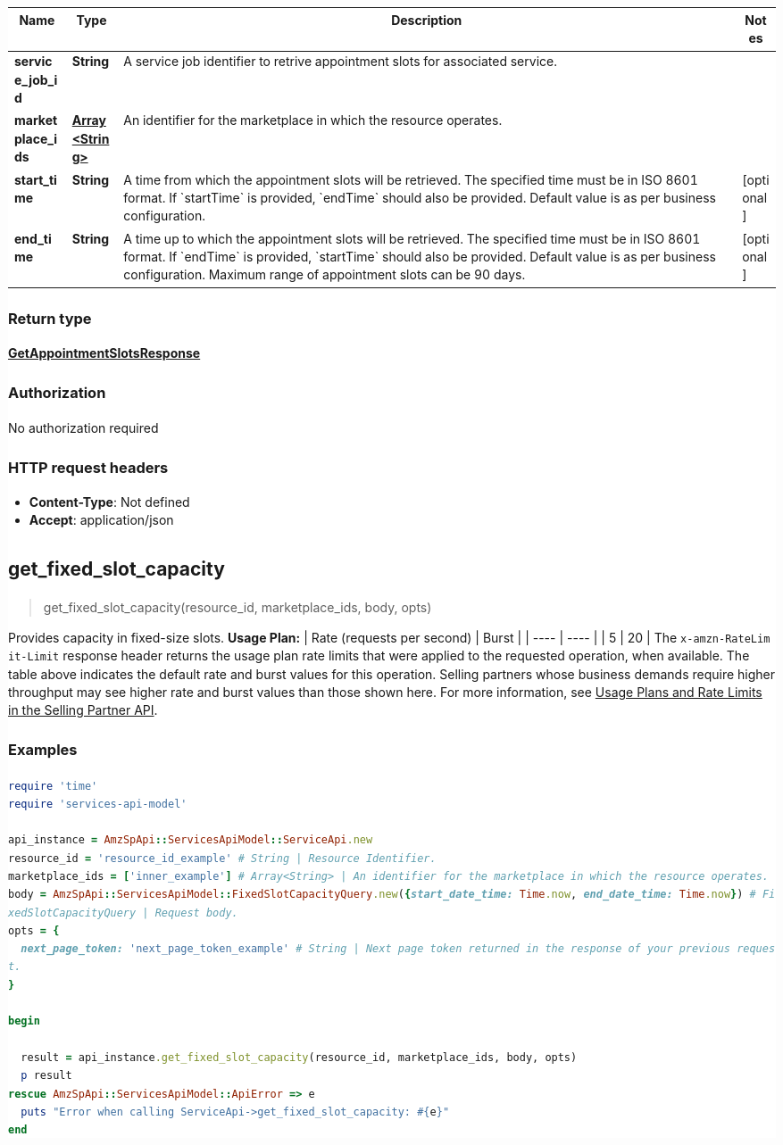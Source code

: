 | Name | Type | Description | Notes |
| ---- | ---- | ----------- | ----- |
| **service_job_id** | **String** | A service job identifier to retrive appointment slots for associated service. |  |
| **marketplace_ids** | [**Array&lt;String&gt;**](String.md) | An identifier for the marketplace in which the resource operates. |  |
| **start_time** | **String** | A time from which the appointment slots will be retrieved. The specified time must be in ISO 8601 format. If &#x60;startTime&#x60; is provided, &#x60;endTime&#x60; should also be provided. Default value is as per business configuration. | [optional] |
| **end_time** | **String** | A time up to which the appointment slots will be retrieved. The specified time must be in ISO 8601 format. If &#x60;endTime&#x60; is provided, &#x60;startTime&#x60; should also be provided. Default value is as per business configuration. Maximum range of appointment slots can be 90 days. | [optional] |

### Return type

[**GetAppointmentSlotsResponse**](GetAppointmentSlotsResponse.md)

### Authorization

No authorization required

### HTTP request headers

- **Content-Type**: Not defined
- **Accept**: application/json


## get_fixed_slot_capacity

> <FixedSlotCapacity> get_fixed_slot_capacity(resource_id, marketplace_ids, body, opts)



Provides capacity in fixed-size slots.   **Usage Plan:**  | Rate (requests per second) | Burst | | ---- | ---- | | 5 | 20 |  The `x-amzn-RateLimit-Limit` response header returns the usage plan rate limits that were applied to the requested operation, when available. The table above indicates the default rate and burst values for this operation. Selling partners whose business demands require higher throughput may see higher rate and burst values than those shown here. For more information, see [Usage Plans and Rate Limits in the Selling Partner API](doc:usage-plans-and-rate-limits-in-the-sp-api).

### Examples

```ruby
require 'time'
require 'services-api-model'

api_instance = AmzSpApi::ServicesApiModel::ServiceApi.new
resource_id = 'resource_id_example' # String | Resource Identifier.
marketplace_ids = ['inner_example'] # Array<String> | An identifier for the marketplace in which the resource operates.
body = AmzSpApi::ServicesApiModel::FixedSlotCapacityQuery.new({start_date_time: Time.now, end_date_time: Time.now}) # FixedSlotCapacityQuery | Request body.
opts = {
  next_page_token: 'next_page_token_example' # String | Next page token returned in the response of your previous request.
}

begin
  
  result = api_instance.get_fixed_slot_capacity(resource_id, marketplace_ids, body, opts)
  p result
rescue AmzSpApi::ServicesApiModel::ApiError => e
  puts "Error when calling ServiceApi->get_fixed_slot_capacity: #{e}"
end
```
